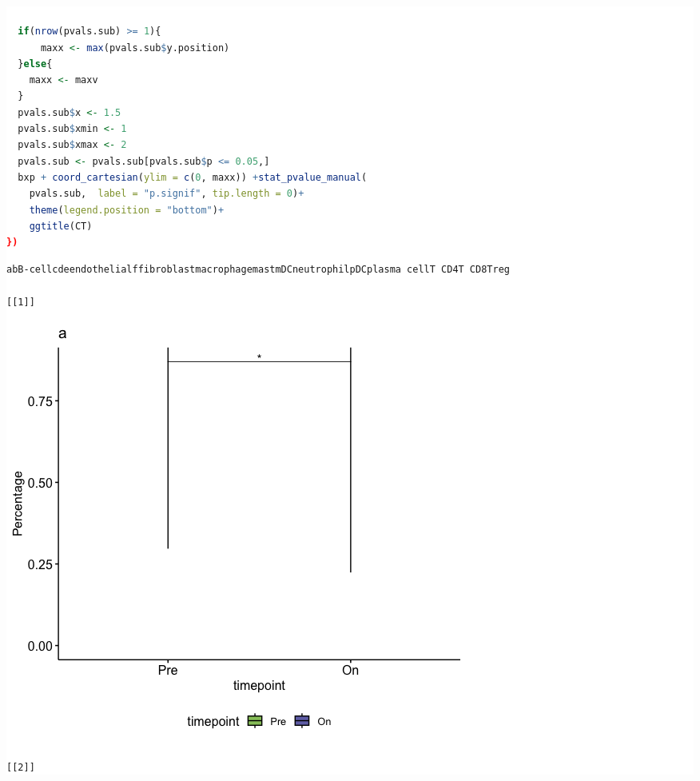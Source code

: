 ``` r

  if(nrow(pvals.sub) >= 1){
      maxx <- max(pvals.sub$y.position)
  }else{
    maxx <- maxv
  }
  pvals.sub$x <- 1.5
  pvals.sub$xmin <- 1
  pvals.sub$xmax <- 2
  pvals.sub <- pvals.sub[pvals.sub$p <= 0.05,]
  bxp + coord_cartesian(ylim = c(0, maxx)) +stat_pvalue_manual(
    pvals.sub,  label = "p.signif", tip.length = 0)+
    theme(legend.position = "bottom")+
    ggtitle(CT)
})
```

    abB-cellcdeendothelialffibroblastmacrophagemastmDCneutrophilpDCplasma cellT CD4T CD8Treg

    [[1]]

![](005_Bassez_signature_applied.markdown_strict_files/figure-markdown_strict/unnamed-chunk-11-1.png)


    [[2]]
